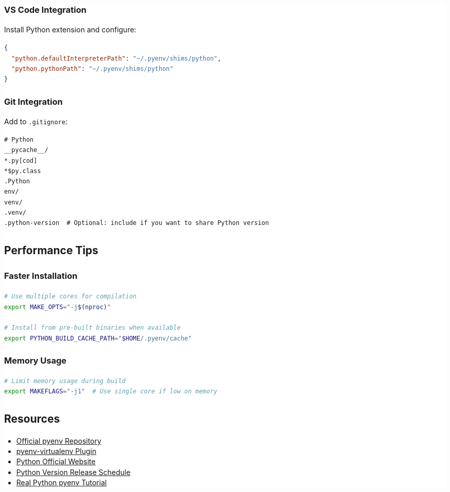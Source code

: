### VS Code Integration

Install Python extension and configure:

```json
{
  "python.defaultInterpreterPath": "~/.pyenv/shims/python",
  "python.pythonPath": "~/.pyenv/shims/python"
}
```

### Git Integration

Add to `.gitignore`:

```
# Python
__pycache__/
*.py[cod]
*$py.class
.Python
env/
venv/
.venv/
.python-version  # Optional: include if you want to share Python version
```

## Performance Tips

### Faster Installation

```bash
# Use multiple cores for compilation
export MAKE_OPTS="-j$(nproc)"

# Install from pre-built binaries when available
export PYTHON_BUILD_CACHE_PATH="$HOME/.pyenv/cache"
```

### Memory Usage

```bash
# Limit memory usage during build
export MAKEFLAGS="-j1"  # Use single core if low on memory
```

## Resources

- [Official pyenv Repository](https://github.com/pyenv/pyenv)
- [pyenv-virtualenv Plugin](https://github.com/pyenv/pyenv-virtualenv)
- [Python Official Website](https://python.org/)
- [Python Version Release Schedule](https://devguide.python.org/versions/)
- [Real Python pyenv Tutorial](https://realpython.com/intro-to-pyenv/)
